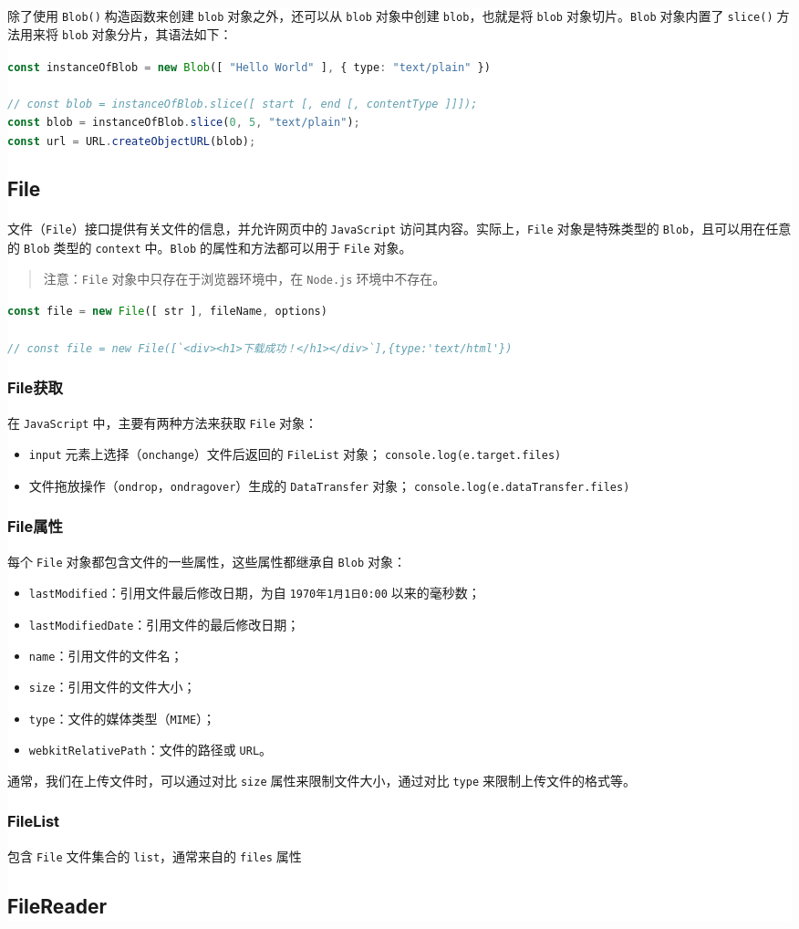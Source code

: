 除了使用 `Blob()` 构造函数来创建 `blob` 对象之外，还可以从 `blob` 对象中创建 `blob`，也就是将 `blob` 对象切片。`Blob` 对象内置了 `slice()`
方法用来将 `blob` 对象分片，其语法如下：

```ts
const instanceOfBlob = new Blob([ "Hello World" ], { type: "text/plain" })

// const blob = instanceOfBlob.slice([ start [, end [, contentType ]]]);
const blob = instanceOfBlob.slice(0, 5, "text/plain");
const url = URL.createObjectURL(blob);
```

## File

文件（`File`）接口提供有关文件的信息，并允许网页中的 `JavaScript` 访问其内容。实际上，`File` 对象是特殊类型的 `Blob`，且可以用在任意的
`Blob` 类型的 `context` 中。`Blob` 的属性和方法都可以用于 `File` 对象。

> 注意：`File` 对象中只存在于浏览器环境中，在 `Node.js` 环境中不存在。

```ts
const file = new File([ str ], fileName, options)

// const file = new File([`<div><h1>下载成功！</h1></div>`],{type:'text/html'})
```

### File获取

在 `JavaScript` 中，主要有两种方法来获取 `File` 对象：

- `input` 元素上选择（`onchange`）文件后返回的 `FileList` 对象；
  `console.log(e.target.files)`

- 文件拖放操作（`ondrop`，`ondragover`）生成的 `DataTransfer` 对象；
  `console.log(e.dataTransfer.files)`

### File属性

每个 `File` 对象都包含文件的一些属性，这些属性都继承自 `Blob` 对象：

* `lastModified`：引用文件最后修改日期，为自 `1970年1月1日0:00` 以来的毫秒数；

* `lastModifiedDate`：引用文件的最后修改日期；

* `name`：引用文件的文件名；

* `size`：引用文件的文件大小；

* `type`：文件的媒体类型（`MIME`）；

* `webkitRelativePath`：文件的路径或 `URL`。

通常，我们在上传文件时，可以通过对比 `size` 属性来限制文件大小，通过对比 `type` 来限制上传文件的格式等。

### FileList

包含 `File` 文件集合的 `list`，通常来自的 `files` 属性

## FileReader
